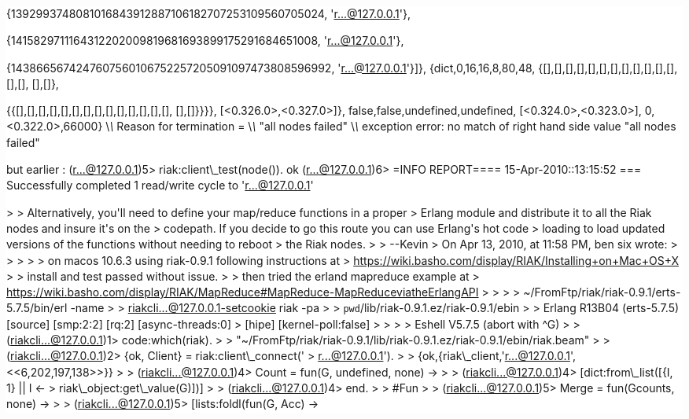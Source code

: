 {1392993748081016843912887106182707253109560705024,
 'r...@127.0.0.1'},

{1415829711164312202009819681693899175291684651008,
 'r...@127.0.0.1'},

{1438665674247607560106752257205091097473808596992,
 'r...@127.0.0.1'}]},
 {dict,0,16,16,8,80,48,
 {[],[],[],[],[],[],[],[],[],[],[],[],[],[],
 [],[]},

{{[],[],[],[],[],[],[],[],[],[],[],[],[],[],
 [],[]}}}},
 [&lt;0.326.0&gt;,&lt;0.327.0&gt;]},
 false,false,undefined,undefined,
 [&lt;0.324.0&gt;,&lt;0.323.0&gt;],
 0,&lt;0.322.0&gt;,66000}
\\*\\* Reason for termination =
\\*\\* "all nodes failed"
\\*\\* exception error: no match of right hand side value "all nodes failed"

but earlier :
(r...@127.0.0.1)5&gt; riak:client\\_test(node()).
ok
(r...@127.0.0.1)6&gt;
=INFO REPORT==== 15-Apr-2010::13:15:52 ===
Successfully completed 1 read/write cycle to 'r...@127.0.0.1'



&gt;
&gt; Alternatively, you'll need to define your map/reduce functions in a proper
&gt; Erlang module and distribute it to all the Riak nodes and insure it's on the
&gt; codepath. If you decide to go this route you can use Erlang's hot code
&gt; loading to load updated versions of the functions without needing to reboot
&gt; the Riak nodes.
&gt;
&gt; --Kevin
&gt; On Apr 13, 2010, at 11:58 PM, ben six wrote:
&gt;
&gt; &gt;
&gt; &gt; on macos 10.6.3 using riak-0.9.1 following instructions at
&gt; https://wiki.basho.com/display/RIAK/Installing+on+Mac+OS+X
&gt; &gt; install and test passed without issue.
&gt; &gt; then tried the erland mapreduce example at
&gt; https://wiki.basho.com/display/RIAK/MapReduce#MapReduce-MapReduceviatheErlangAPI
&gt; &gt;
&gt; &gt; ~/FromFtp/riak/riak-0.9.1/erts-5.7.5/bin/erl -name 
&gt; &gt; riakcli...@127.0.0.1-setcookie riak -pa 
&gt; &gt; `pwd`/lib/riak-0.9.1.ez/riak-0.9.1/ebin
&gt; &gt; Erlang R13B04 (erts-5.7.5) [source] [smp:2:2] [rq:2] [async-threads:0]
&gt; [hipe] [kernel-poll:false]
&gt; &gt;
&gt; &gt; Eshell V5.7.5 (abort with ^G)
&gt; &gt; (riakcli...@127.0.0.1)1&gt; code:which(riak).
&gt; &gt; "~/FromFtp/riak/riak-0.9.1/lib/riak-0.9.1.ez/riak-0.9.1/ebin/riak.beam"
&gt; &gt; (riakcli...@127.0.0.1)2&gt; {ok, Client} = riak:client\\_connect('
&gt; r...@127.0.0.1').
&gt; &gt; {ok,{riak\\_client,'r...@127.0.0.1',&lt;&lt;6,202,197,138&gt;&gt;}}
&gt; &gt; (riakcli...@127.0.0.1)4&gt; Count = fun(G, undefined, none) -&gt;
&gt; &gt; (riakcli...@127.0.0.1)4&gt; [dict:from\\_list([{I, 1} || I &lt;-
&gt; riak\\_object:get\\_value(G)])]
&gt; &gt; (riakcli...@127.0.0.1)4&gt; end.
&gt; &gt; #Fun
&gt; &gt; (riakcli...@127.0.0.1)5&gt; Merge = fun(Gcounts, none) -&gt;
&gt; &gt; (riakcli...@127.0.0.1)5&gt; [lists:foldl(fun(G, Acc) -&gt;